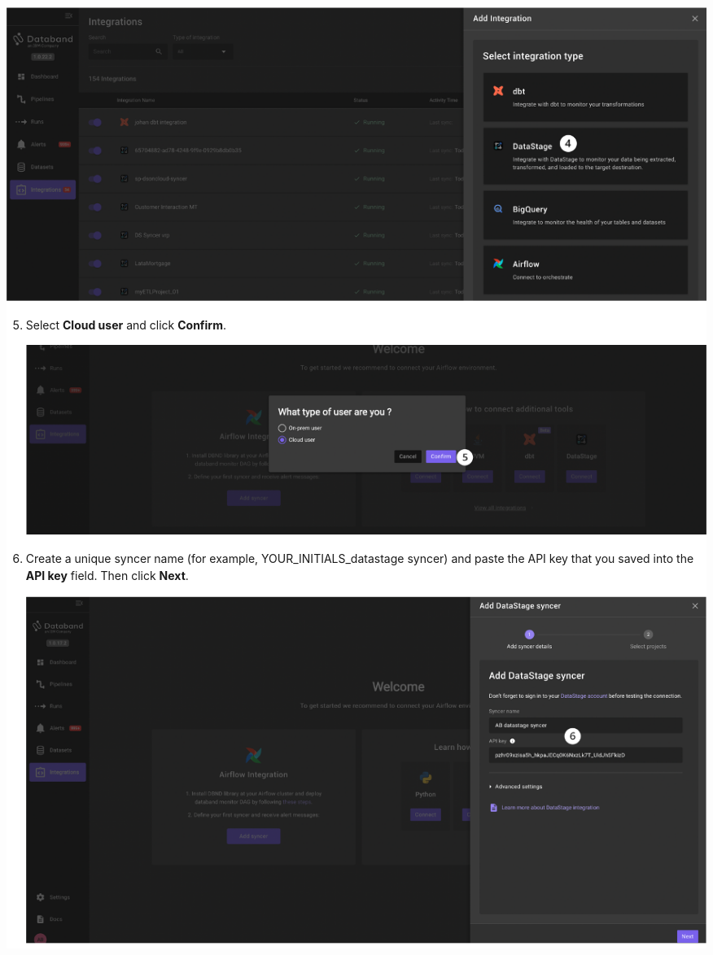    ![1759989171778](image/DataBand/1759989171778.png)

5. Select **Cloud user** and click **Confirm**.

   ![1759989389603](image/DataBand/1759989389603.png)

6. Create a unique syncer name (for example, YOUR_INITIALS_datastage syncer) and paste the API key that you saved into the **API key** field. Then click **Next**.

   ![1759989291888](image/DataBand/1759989291888.png)
